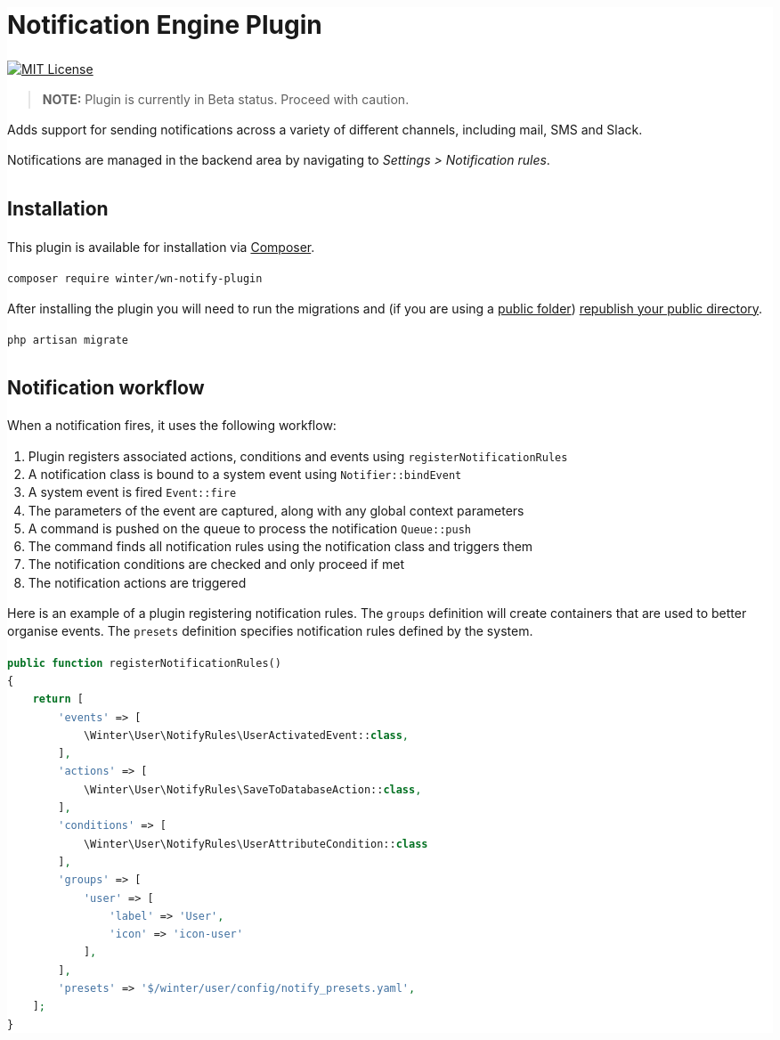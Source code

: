 # Notification Engine Plugin
[![MIT License](https://img.shields.io/badge/license-MIT-blue.svg)](https://github.com/wintercms/wn-notify-plugin/blob/main/LICENSE)

>**NOTE:** Plugin is currently in Beta status. Proceed with caution.

Adds support for sending notifications across a variety of different channels, including mail, SMS and Slack.

Notifications are managed in the backend area by navigating to *Settings > Notification rules*.

## Installation

This plugin is available for installation via [Composer](http://getcomposer.org/).

```bash
composer require winter/wn-notify-plugin
```

After installing the plugin you will need to run the migrations and (if you are using a [public folder](https://wintercms.com/docs/develop/docs/setup/configuration#using-a-public-folder)) [republish your public directory](https://wintercms.com/docs/develop/docs/console/setup-maintenance#mirror-public-files).

```bash
php artisan migrate
```

## Notification workflow

When a notification fires, it uses the following workflow:

1. Plugin registers associated actions, conditions and events using `registerNotificationRules`
1. A notification class is bound to a system event using `Notifier::bindEvent`
1. A system event is fired `Event::fire`
1. The parameters of the event are captured, along with any global context parameters
1. A command is pushed on the queue to process the notification `Queue::push`
1. The command finds all notification rules using the notification class and triggers them
1. The notification conditions are checked and only proceed if met
1. The notification actions are triggered

Here is an example of a plugin registering notification rules. The `groups` definition will create containers that are used to better organise events. The `presets` definition specifies notification rules defined by the system.

```php
public function registerNotificationRules()
{
    return [
        'events' => [
            \Winter\User\NotifyRules\UserActivatedEvent::class,
        ],
        'actions' => [
            \Winter\User\NotifyRules\SaveToDatabaseAction::class,
        ],
        'conditions' => [
            \Winter\User\NotifyRules\UserAttributeCondition::class
        ],
        'groups' => [
            'user' => [
                'label' => 'User',
                'icon' => 'icon-user'
            ],
        ],
        'presets' => '$/winter/user/config/notify_presets.yaml',
    ];
}
```